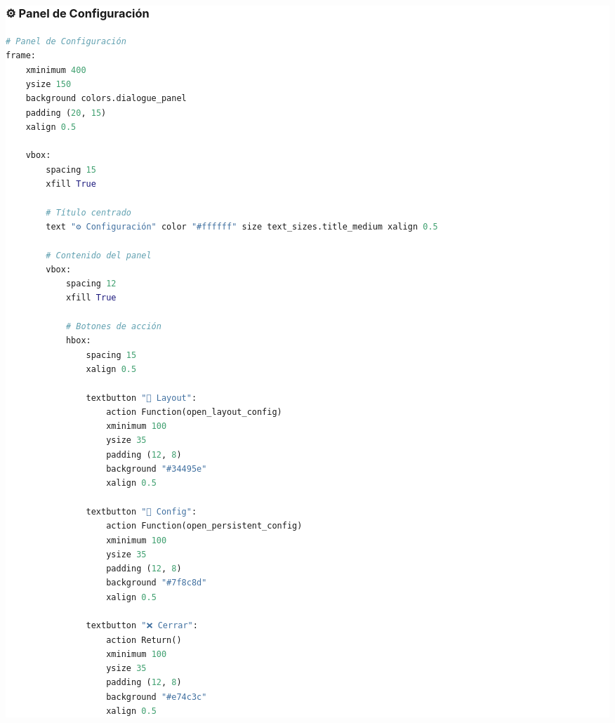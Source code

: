 ### ⚙️ **Panel de Configuración**
```python
# Panel de Configuración
frame:
    xminimum 400
    ysize 150
    background colors.dialogue_panel
    padding (20, 15)
    xalign 0.5
    
    vbox:
        spacing 15
        xfill True
        
        # Título centrado
        text "⚙️ Configuración" color "#ffffff" size text_sizes.title_medium xalign 0.5
        
        # Contenido del panel
        vbox:
            spacing 12
            xfill True
            
            # Botones de acción
            hbox:
                spacing 15
                xalign 0.5
                
                textbutton "🎨 Layout":
                    action Function(open_layout_config)
                    xminimum 100
                    ysize 35
                    padding (12, 8)
                    background "#34495e"
                    xalign 0.5
                
                textbutton "💾 Config":
                    action Function(open_persistent_config)
                    xminimum 100
                    ysize 35
                    padding (12, 8)
                    background "#7f8c8d"
                    xalign 0.5
                
                textbutton "❌ Cerrar":
                    action Return()
                    xminimum 100
                    ysize 35
                    padding (12, 8)
                    background "#e74c3c"
                    xalign 0.5
```
